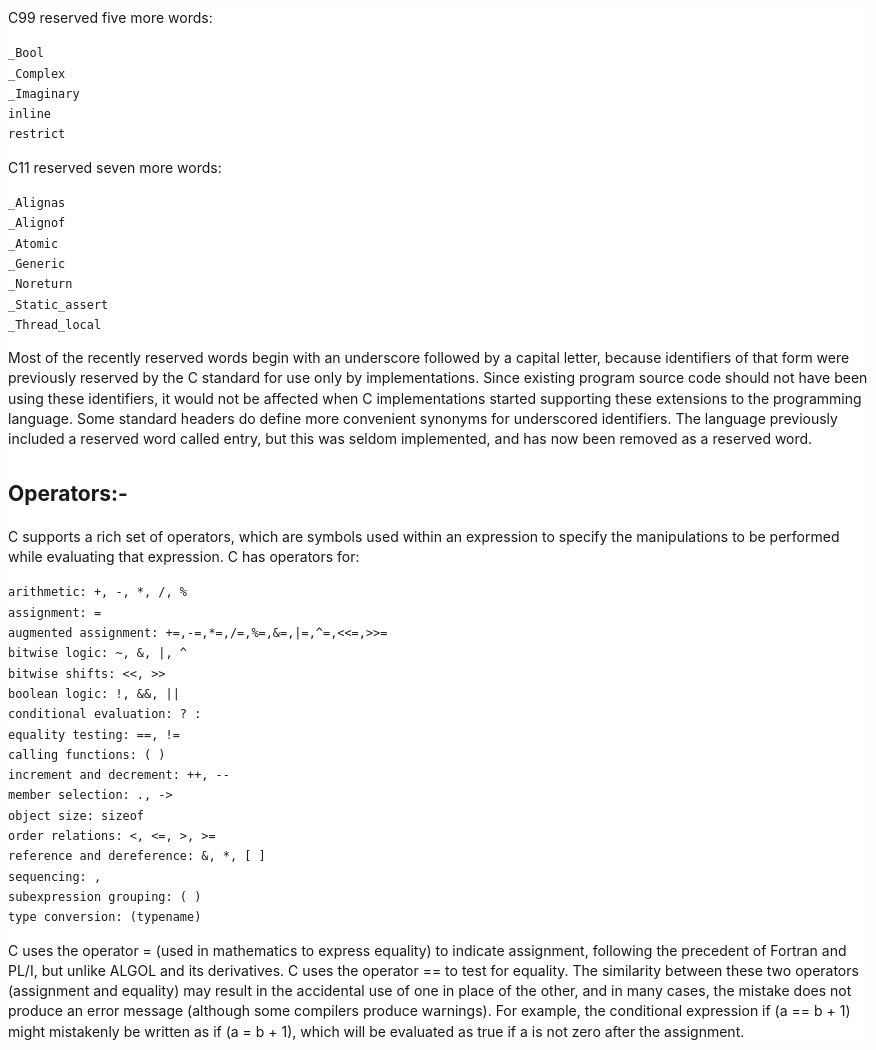 C99 reserved five more words:

    _Bool
    _Complex
    _Imaginary
    inline
    restrict

C11 reserved seven more words:

    _Alignas
    _Alignof
    _Atomic
    _Generic
    _Noreturn
    _Static_assert
    _Thread_local

Most of the recently reserved words begin with an underscore followed by a capital letter, because identifiers of that form were previously reserved by the C standard for use only by implementations. Since existing program source code should not have been using these identifiers, it would not be affected when C implementations started supporting these extensions to the programming language. Some standard headers do define more convenient synonyms for underscored identifiers. The language previously included a reserved word called entry, but this was seldom implemented, and has now been removed as a reserved word.

## Operators:- 
C supports a rich set of operators, which are symbols used within an expression to specify the manipulations to be performed while evaluating that expression. C has operators for:

    arithmetic: +, -, *, /, %
    assignment: =
    augmented assignment: +=,-=,*=,/=,%=,&=,|=,^=,<<=,>>=
    bitwise logic: ~, &, |, ^
    bitwise shifts: <<, >>
    boolean logic: !, &&, ||
    conditional evaluation: ? :
    equality testing: ==, !=
    calling functions: ( )
    increment and decrement: ++, --
    member selection: ., ->
    object size: sizeof
    order relations: <, <=, >, >=
    reference and dereference: &, *, [ ]
    sequencing: ,
    subexpression grouping: ( )
    type conversion: (typename)

C uses the operator = (used in mathematics to express equality) to indicate assignment, following the precedent of Fortran and PL/I, but unlike ALGOL and its derivatives. C uses the operator == to test for equality. The similarity between these two operators (assignment and equality) may result in the accidental use of one in place of the other, and in many cases, the mistake does not produce an error message (although some compilers produce warnings). For example, the conditional expression if (a == b + 1) might mistakenly be written as if (a = b + 1), which will be evaluated as true if a is not zero after the assignment.
